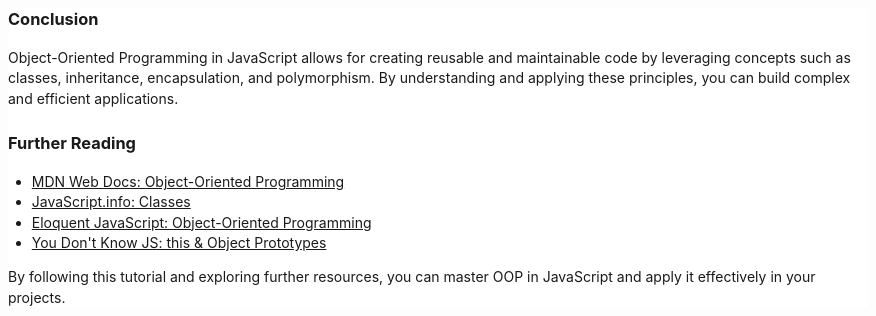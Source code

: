 ### Conclusion

Object-Oriented Programming in JavaScript allows for creating reusable and maintainable code by leveraging concepts such as classes, inheritance, encapsulation, and polymorphism. By understanding and applying these principles, you can build complex and efficient applications.

### Further Reading
- [MDN Web Docs: Object-Oriented Programming](https://developer.mozilla.org/en-US/docs/Learn/JavaScript/Objects/Object-oriented_JS)
- [JavaScript.info: Classes](https://javascript.info/class)
- [Eloquent JavaScript: Object-Oriented Programming](https://eloquentjavascript.net/06_object.html)
- [You Don't Know JS: this & Object Prototypes](https://github.com/getify/You-Dont-Know-JS/tree/2nd-ed/this%20%26%20object%20prototypes)

By following this tutorial and exploring further resources, you can master OOP in JavaScript and apply it effectively in your projects.